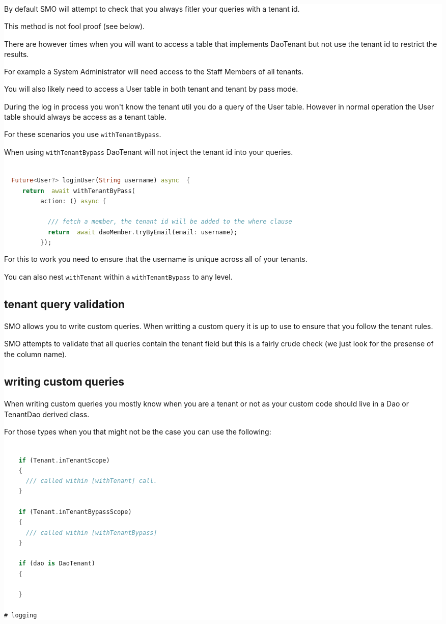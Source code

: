 By default SMO will attempt to check that you always fitler your queries with a tenant id.

This method is not fool proof (see below).

There are however times when you will want to access a table that implements DaoTenant but not use
the tenant id to restrict the results.

For example a System Administrator will need access to the Staff Members of
all tenants.

You will also likely need to access a User table in both tenant and tenant by pass mode.

During the log in process you won't know the tenant util you do a query of the User table.
However in normal operation the User table should always be access as a tenant table.

For these scenarios you use `withTenantBypass`.

When using `withTenantBypass` DaoTenant will not inject the tenant id into your queries.


```dart

  Future<User?> loginUser(String username) async  {
     return  await withTenantByPass(
          action: () async {
    
            /// fetch a member, the tenant id will be added to the where clause
            return  await daoMember.tryByEmail(email: username);
          });
```          

For this to work you need to ensure that the username is unique across all of your
tenants.

You can also nest `withTenant` within a `withTenantBypass` to any level.

## tenant query validation

SMO allows you to write custom queries. When writting a custom query it is up to use
to ensure that you follow the tenant rules.

SMO attempts to validate that all queries contain the tenant field but this is a fairly crude
check (we just look for the presense of the column name). 

## writing custom queries

When writing custom queries you mostly know when you are a tenant or not as your custom code should live
in a Dao or TenantDao derived class.

For those types when you that might not be the case you can use the following:

```dart

    if (Tenant.inTenantScope)
    {
      /// called within [withTenant] call.
    }

    if (Tenant.inTenantBypassScope)
    {
      /// called within [withTenantBypass]
    }

    if (dao is DaoTenant)
    {

    }

# logging
```